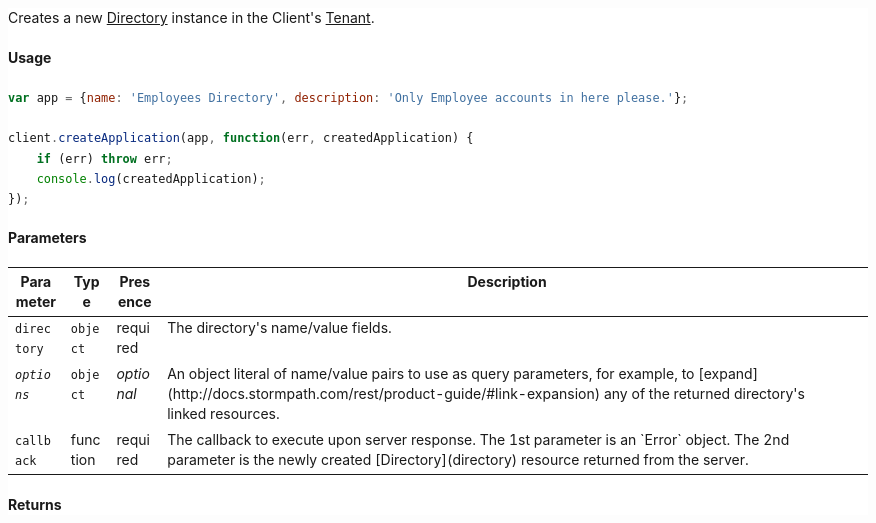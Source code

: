 Creates a new [Directory](directory) instance in the Client's [Tenant](tenant).

#### Usage

```javascript
var app = {name: 'Employees Directory', description: 'Only Employee accounts in here please.'};

client.createApplication(app, function(err, createdApplication) {
    if (err) throw err;
    console.log(createdApplication);
});
```

#### Parameters

<table class="table table-striped table-hover table-curved">
  <thead>
    <tr>
      <th>Parameter</th>
      <th>Type</th>
      <th>Presence</th>
      <th>Description<th>
    </tr>
  </thead>
  <tbody>
    <tr>
      <tr>
            <td><code>directory</code></td>
            <td><code>object</code></td>
            <td>required</td>
            <td>The directory's name/value fields.</td>
          </tr>
    </tr>
    <tr>
      <td><em><code>options</code></em></td>
      <td><code>object</code></td>
      <td><em>optional</em></td>
      <td>An object literal of name/value pairs to use as query parameters, for example, to [expand](http://docs.stormpath.com/rest/product-guide/#link-expansion) any of the returned directory's linked resources.</td>
    </tr>
    <tr>
          <td><code>callback</code></td>
          <td>function</td>
          <td>required</td>
          <td>The callback to execute upon server response. The 1st parameter is an `Error` object.  The 2nd parameter is the newly created [Directory](directory) resource returned from the server.</td>
        </tr>
  </tbody>
</table>

#### Returns
